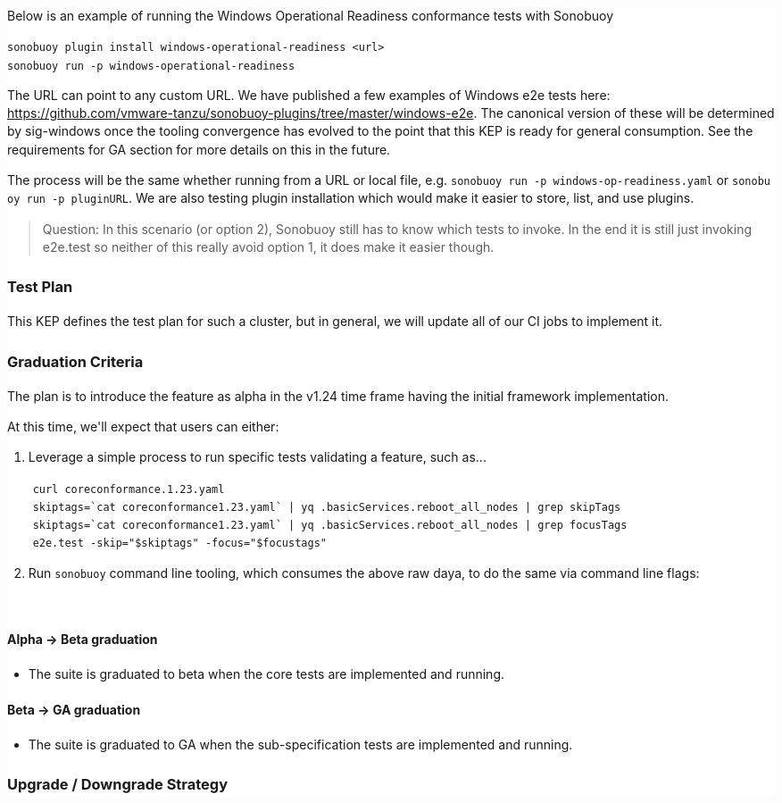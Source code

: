 Below is an example of running the Windows Operational Readiness conformance tests with Sonobuoy

```
sonobuoy plugin install windows-operational-readiness <url>
sonobuoy run -p windows-operational-readiness
```

The URL can point to any custom URL. We have published a few examples of Windows e2e tests here: https://github.com/vmware-tanzu/sonobuoy-plugins/tree/master/windows-e2e.  The canonical version of these will be determined by sig-windows once the tooling convergence has evolved to the point that this KEP is ready for general consumption.  See the requirements for GA section for more details on this in the future.

The process will be the same whether running from a URL or local file, e.g. `sonobuoy run -p windows-op-readiness.yaml` or `sonobuoy run -p pluginURL`. We are also testing plugin installation which would make it easier to store, list, and use plugins.

> Question: In this scenario (or option 2), Sonobuoy still has to know which tests to invoke. In the end it is still just invoking e2e.test so neither of this really avoid option 1, it does make it easier though.

### Test Plan

This KEP defines the test plan for such a cluster, but in general, we will update all of our CI jobs to implement it.

### Graduation Criteria

The plan is to introduce the feature as alpha in the v1.24 time frame having the
initial framework implementation.

At this time, we'll expect that users can either:

1) Leverage a simple process to run specific tests validating a feature, such as...
```
	curl coreconformance.1.23.yaml
	skiptags=`cat coreconformance1.23.yaml` | yq .basicServices.reboot_all_nodes | grep skipTags
	skiptags=`cat coreconformance1.23.yaml` | yq .basicServices.reboot_all_nodes | grep focusTags
	e2e.test -skip="$skiptags" -focus="$focustags"
```

2) Run `sonobuoy` command line tooling, which consumes the above raw daya, to do the same via
command line flags:

```
	
```

#### Alpha -> Beta graduation

- The suite is graduated to beta when the core tests are implemented and running.

#### Beta -> GA graduation

- The suite is graduated to GA when the sub-specification tests are implemented and running.

### Upgrade / Downgrade Strategy
